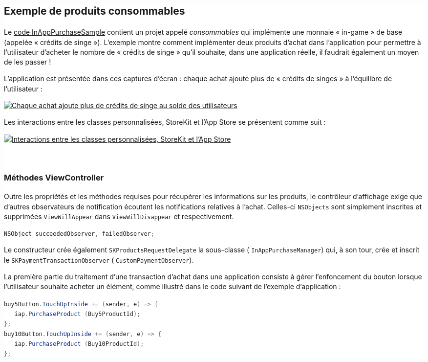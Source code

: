 ## <a name="consumable-products-example"></a>Exemple de produits consommables

Le [code InAppPurchaseSample](https://docs.microsoft.com/samples/xamarin/ios-samples/storekit) contient un projet appelé *consommables* qui implémente une monnaie « in-game » de base (appelée « crédits de singe »). L’exemple montre comment implémenter deux produits d’achat dans l’application pour permettre à l’utilisateur d’acheter le nombre de « crédits de singe » qu’il souhaite, dans une application réelle, il faudrait également un moyen de les passer !   
   
   
   
 L’application est présentée dans ces captures d’écran : chaque achat ajoute plus de « crédits de singes » à l’équilibre de l’utilisateur :   
   
   
   
 [![Chaque achat ajoute plus de crédits de singe au solde des utilisateurs](purchasing-consumable-products-images/image27.png)](purchasing-consumable-products-images/image27.png#lightbox)   
   
   
   
 Les interactions entre les classes personnalisées, StoreKit et l’App Store se présentent comme suit :   
   
   
   
 [![Interactions entre les classes personnalisées, StoreKit et l’App Store](purchasing-consumable-products-images/image28.png)](purchasing-consumable-products-images/image28.png#lightbox)

&nbsp;

### <a name="viewcontroller-methods"></a>Méthodes ViewController

Outre les propriétés et les méthodes requises pour récupérer les informations sur les produits, le contrôleur d’affichage exige que d’autres observateurs de notification écoutent les notifications relatives à l’achat. Celles-ci `NSObjects` sont simplement inscrites et supprimées `ViewWillAppear` dans `ViewWillDisappear` et respectivement.

```csharp
NSObject succeededObserver, failedObserver;
```

Le constructeur crée également `SKProductsRequestDelegate` la sous-classe ( `InAppPurchaseManager`) qui, à son tour, crée et inscrit le `SKPaymentTransactionObserver` ( `CustomPaymentObserver`).   
   
   
   
 La première partie du traitement d’une transaction d’achat dans une application consiste à gérer l’enfoncement du bouton lorsque l’utilisateur souhaite acheter un élément, comme illustré dans le code suivant de l’exemple d’application :

```csharp
buy5Button.TouchUpInside += (sender, e) => {
   iap.PurchaseProduct (Buy5ProductId);
};
buy10Button.TouchUpInside += (sender, e) => {
   iap.PurchaseProduct (Buy10ProductId);
};
```
